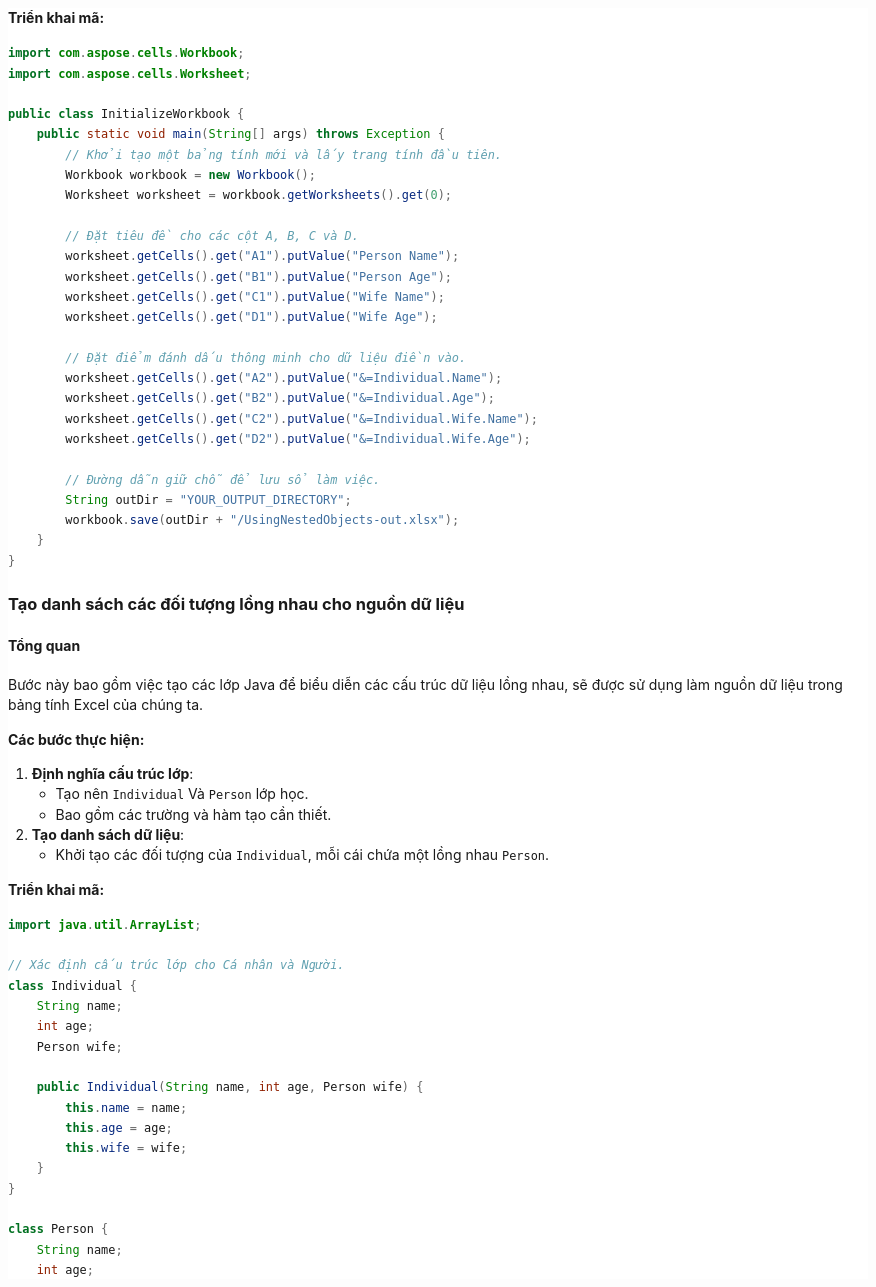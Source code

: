 **Triển khai mã:**
```java
import com.aspose.cells.Workbook;
import com.aspose.cells.Worksheet;

public class InitializeWorkbook {
    public static void main(String[] args) throws Exception {
        // Khởi tạo một bảng tính mới và lấy trang tính đầu tiên.
        Workbook workbook = new Workbook();
        Worksheet worksheet = workbook.getWorksheets().get(0);

        // Đặt tiêu đề cho các cột A, B, C và D.
        worksheet.getCells().get("A1").putValue("Person Name");
        worksheet.getCells().get("B1").putValue("Person Age");
        worksheet.getCells().get("C1").putValue("Wife Name");
        worksheet.getCells().get("D1").putValue("Wife Age");

        // Đặt điểm đánh dấu thông minh cho dữ liệu điền vào.
        worksheet.getCells().get("A2").putValue("&=Individual.Name");
        worksheet.getCells().get("B2").putValue("&=Individual.Age");
        worksheet.getCells().get("C2").putValue("&=Individual.Wife.Name");
        worksheet.getCells().get("D2").putValue("&=Individual.Wife.Age");

        // Đường dẫn giữ chỗ để lưu sổ làm việc.
        String outDir = "YOUR_OUTPUT_DIRECTORY";
        workbook.save(outDir + "/UsingNestedObjects-out.xlsx");
    }
}
```

### Tạo danh sách các đối tượng lồng nhau cho nguồn dữ liệu

#### Tổng quan

Bước này bao gồm việc tạo các lớp Java để biểu diễn các cấu trúc dữ liệu lồng nhau, sẽ được sử dụng làm nguồn dữ liệu trong bảng tính Excel của chúng ta.

**Các bước thực hiện:**
1. **Định nghĩa cấu trúc lớp**:
   - Tạo nên `Individual` Và `Person` lớp học.
   - Bao gồm các trường và hàm tạo cần thiết.
2. **Tạo danh sách dữ liệu**:
   - Khởi tạo các đối tượng của `Individual`, mỗi cái chứa một lồng nhau `Person`.

**Triển khai mã:**
```java
import java.util.ArrayList;

// Xác định cấu trúc lớp cho Cá nhân và Người.
class Individual {
    String name;
    int age;
    Person wife;

    public Individual(String name, int age, Person wife) {
        this.name = name;
        this.age = age;
        this.wife = wife;
    }
}

class Person {
    String name;
    int age;

```